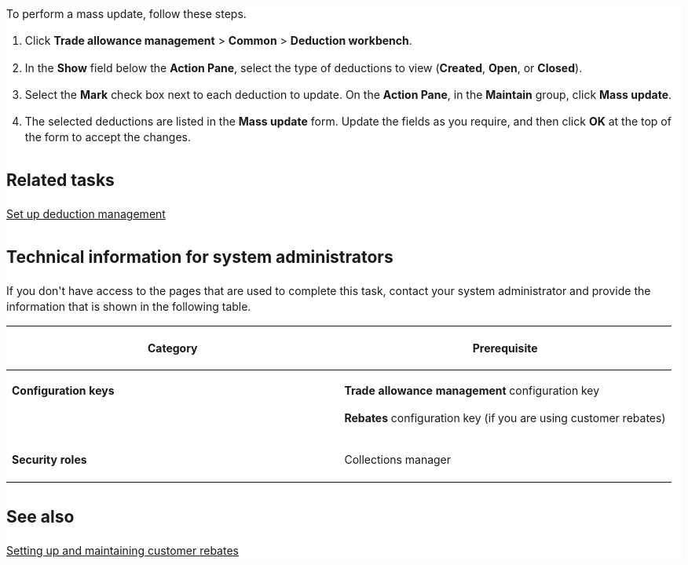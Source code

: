 To perform a mass update, follow these steps.

1.  Click **Trade allowance management** \> **Common** \> **Deduction workbench**.

2.  In the **Show** field below the **Action Pane**, select the type of deductions to view (**Created**, **Open**, or **Closed**).

3.  Select the **Mark** check box next to each deduction to update. On the **Action Pane**, in the **Maintain** group, click **Mass update**.

4.  The selected deductions are listed in the **Mass update** form. Update the fields as you require, and then click **OK** at the top of the form to accept the changes.

## Related tasks

[Set up deduction management](set-up-deduction-management.md)

## Technical information for system administrators

If you don't have access to the pages that are used to complete this task, contact your system administrator and provide the information that is shown in the following table.

<table>
<colgroup>
<col style="width: 50%" />
<col style="width: 50%" />
</colgroup>
<thead>
<tr class="header">
<th><p>Category</p></th>
<th><p>Prerequisite</p></th>
</tr>
</thead>
<tbody>
<tr class="odd">
<td><p><strong>Configuration keys</strong></p></td>
<td><p><strong>Trade allowance management</strong> configuration key</p>
<p><strong>Rebates</strong> configuration key (if you are using customer rebates)</p></td>
</tr>
<tr class="even">
<td><p><strong>Security roles</strong></p></td>
<td><p>Collections manager</p></td>
</tr>
</tbody>
</table>


## See also

[Setting up and maintaining customer rebates](setting-up-and-maintaining-customer-rebates.md)

  


